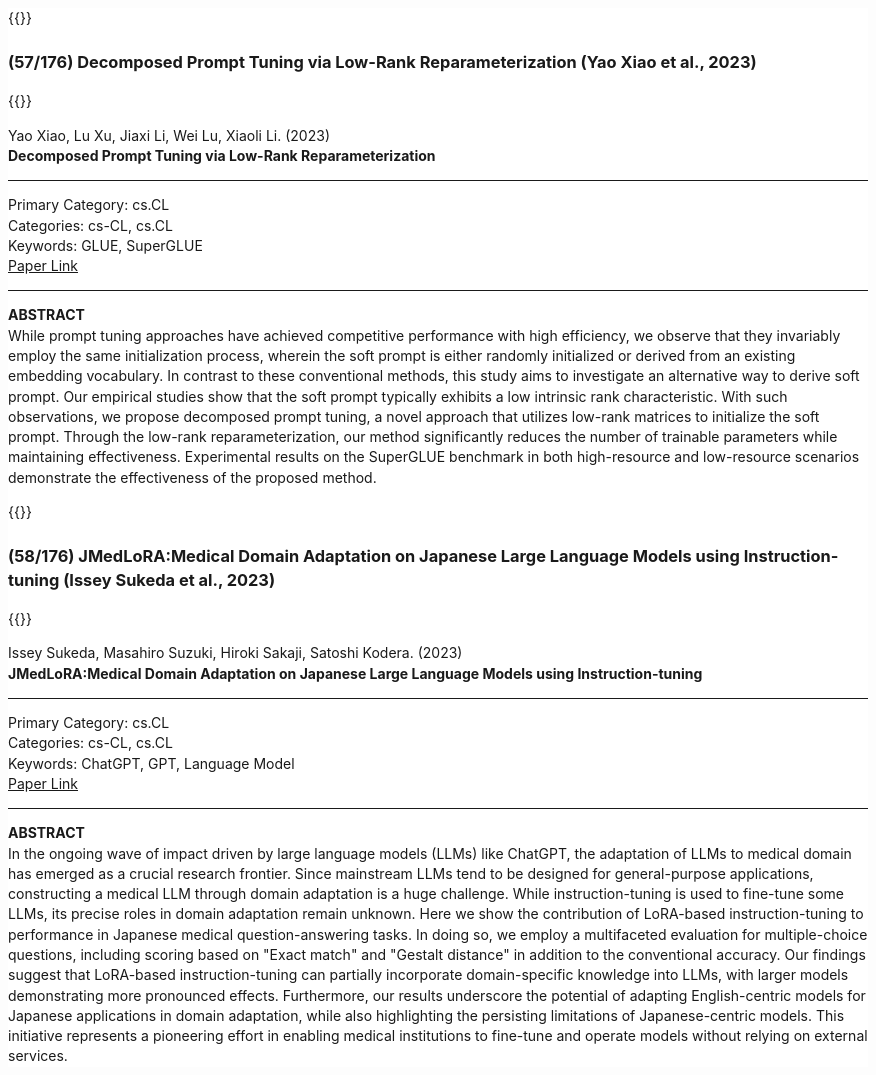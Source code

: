 {{</citation>}}


### (57/176) Decomposed Prompt Tuning via Low-Rank Reparameterization (Yao Xiao et al., 2023)

{{<citation>}}

Yao Xiao, Lu Xu, Jiaxi Li, Wei Lu, Xiaoli Li. (2023)  
**Decomposed Prompt Tuning via Low-Rank Reparameterization**  

---
Primary Category: cs.CL  
Categories: cs-CL, cs.CL  
Keywords: GLUE, SuperGLUE  
[Paper Link](http://arxiv.org/abs/2310.10094v1)  

---


**ABSTRACT**  
While prompt tuning approaches have achieved competitive performance with high efficiency, we observe that they invariably employ the same initialization process, wherein the soft prompt is either randomly initialized or derived from an existing embedding vocabulary. In contrast to these conventional methods, this study aims to investigate an alternative way to derive soft prompt. Our empirical studies show that the soft prompt typically exhibits a low intrinsic rank characteristic. With such observations, we propose decomposed prompt tuning, a novel approach that utilizes low-rank matrices to initialize the soft prompt. Through the low-rank reparameterization, our method significantly reduces the number of trainable parameters while maintaining effectiveness. Experimental results on the SuperGLUE benchmark in both high-resource and low-resource scenarios demonstrate the effectiveness of the proposed method.

{{</citation>}}


### (58/176) JMedLoRA:Medical Domain Adaptation on Japanese Large Language Models using Instruction-tuning (Issey Sukeda et al., 2023)

{{<citation>}}

Issey Sukeda, Masahiro Suzuki, Hiroki Sakaji, Satoshi Kodera. (2023)  
**JMedLoRA:Medical Domain Adaptation on Japanese Large Language Models using Instruction-tuning**  

---
Primary Category: cs.CL  
Categories: cs-CL, cs.CL  
Keywords: ChatGPT, GPT, Language Model  
[Paper Link](http://arxiv.org/abs/2310.10083v1)  

---


**ABSTRACT**  
In the ongoing wave of impact driven by large language models (LLMs) like ChatGPT, the adaptation of LLMs to medical domain has emerged as a crucial research frontier. Since mainstream LLMs tend to be designed for general-purpose applications, constructing a medical LLM through domain adaptation is a huge challenge. While instruction-tuning is used to fine-tune some LLMs, its precise roles in domain adaptation remain unknown. Here we show the contribution of LoRA-based instruction-tuning to performance in Japanese medical question-answering tasks. In doing so, we employ a multifaceted evaluation for multiple-choice questions, including scoring based on "Exact match" and "Gestalt distance" in addition to the conventional accuracy. Our findings suggest that LoRA-based instruction-tuning can partially incorporate domain-specific knowledge into LLMs, with larger models demonstrating more pronounced effects. Furthermore, our results underscore the potential of adapting English-centric models for Japanese applications in domain adaptation, while also highlighting the persisting limitations of Japanese-centric models. This initiative represents a pioneering effort in enabling medical institutions to fine-tune and operate models without relying on external services.

